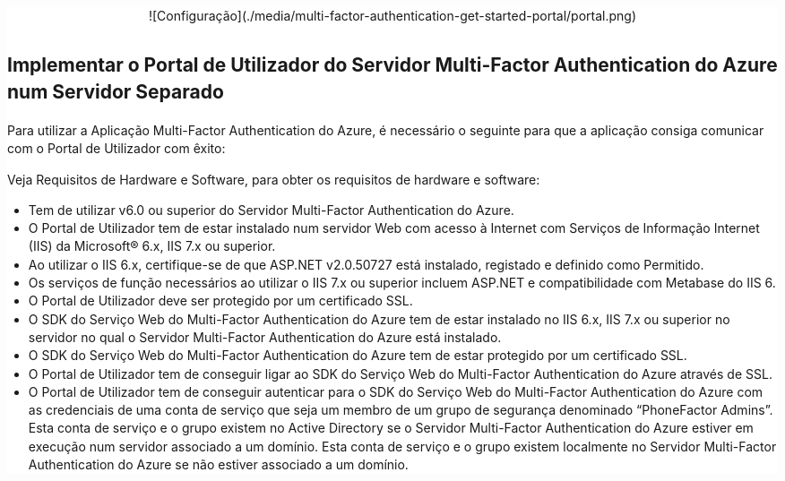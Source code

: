 
<center>![Configuração](./media/multi-factor-authentication-get-started-portal/portal.png)</center>

## <a name="deploying-the-azure-multi-factor-authentication-server-user-portal-on-a-separate-server"></a>Implementar o Portal de Utilizador do Servidor Multi-Factor Authentication do Azure num Servidor Separado
Para utilizar a Aplicação Multi-Factor Authentication do Azure, é necessário o seguinte para que a aplicação consiga comunicar com o Portal de Utilizador com êxito:

Veja Requisitos de Hardware e Software, para obter os requisitos de hardware e software:

* Tem de utilizar v6.0 ou superior do Servidor Multi-Factor Authentication do Azure.
* O Portal de Utilizador tem de estar instalado num servidor Web com acesso à Internet com Serviços de Informação Internet (IIS) da Microsoft® 6.x, IIS 7.x ou superior.
* Ao utilizar o IIS 6.x, certifique-se de que ASP.NET v2.0.50727 está instalado, registado e definido como Permitido.
* Os serviços de função necessários ao utilizar o IIS 7.x ou superior incluem ASP.NET e compatibilidade com Metabase do IIS 6.
* O Portal de Utilizador deve ser protegido por um certificado SSL.
* O SDK do Serviço Web do Multi-Factor Authentication do Azure tem de estar instalado no IIS 6.x, IIS 7.x ou superior no servidor no qual o Servidor Multi-Factor Authentication do Azure está instalado.
* O SDK do Serviço Web do Multi-Factor Authentication do Azure tem de estar protegido por um certificado SSL.
* O Portal de Utilizador tem de conseguir ligar ao SDK do Serviço Web do Multi-Factor Authentication do Azure através de SSL.
* O Portal de Utilizador tem de conseguir autenticar para o SDK do Serviço Web do Multi-Factor Authentication do Azure com as credenciais de uma conta de serviço que seja um membro de um grupo de segurança denominado “PhoneFactor Admins”. Esta conta de serviço e o grupo existem no Active Directory se o Servidor Multi-Factor Authentication do Azure estiver em execução num servidor associado a um domínio. Esta conta de serviço e o grupo existem localmente no Servidor Multi-Factor Authentication do Azure se não estiver associado a um domínio.
